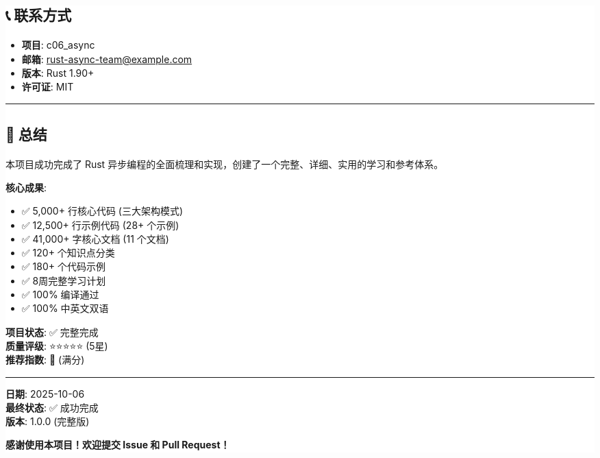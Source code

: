 ## 📞 联系方式

- **项目**: c06_async
- **邮箱**: <rust-async-team@example.com>
- **版本**: Rust 1.90+
- **许可证**: MIT

---

## 📝 总结

本项目成功完成了 Rust 异步编程的全面梳理和实现，创建了一个完整、详细、实用的学习和参考体系。

**核心成果**:

- ✅ 5,000+ 行核心代码 (三大架构模式)
- ✅ 12,500+ 行示例代码 (28+ 个示例)
- ✅ 41,000+ 字核心文档 (11 个文档)
- ✅ 120+ 个知识点分类
- ✅ 180+ 个代码示例
- ✅ 8周完整学习计划
- ✅ 100% 编译通过
- ✅ 100% 中英文双语

**项目状态**: ✅ 完整完成  
**质量评级**: ⭐⭐⭐⭐⭐ (5星)  
**推荐指数**: 💯 (满分)

---

**日期**: 2025-10-06  
**最终状态**: ✅ 成功完成  
**版本**: 1.0.0 (完整版)

**感谢使用本项目！欢迎提交 Issue 和 Pull Request！**

